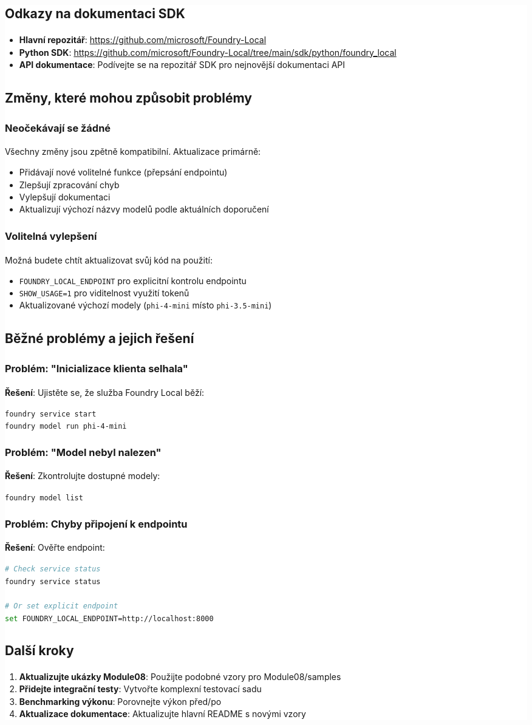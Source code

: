## Odkazy na dokumentaci SDK

- **Hlavní repozitář**: https://github.com/microsoft/Foundry-Local
- **Python SDK**: https://github.com/microsoft/Foundry-Local/tree/main/sdk/python/foundry_local
- **API dokumentace**: Podívejte se na repozitář SDK pro nejnovější dokumentaci API

## Změny, které mohou způsobit problémy

### Neočekávají se žádné
Všechny změny jsou zpětně kompatibilní. Aktualizace primárně:
- Přidávají nové volitelné funkce (přepsání endpointu)
- Zlepšují zpracování chyb
- Vylepšují dokumentaci
- Aktualizují výchozí názvy modelů podle aktuálních doporučení

### Volitelná vylepšení
Možná budete chtít aktualizovat svůj kód na použití:
- `FOUNDRY_LOCAL_ENDPOINT` pro explicitní kontrolu endpointu
- `SHOW_USAGE=1` pro viditelnost využití tokenů
- Aktualizované výchozí modely (`phi-4-mini` místo `phi-3.5-mini`)

## Běžné problémy a jejich řešení

### Problém: "Inicializace klienta selhala"
**Řešení**: Ujistěte se, že služba Foundry Local běží:
```bash
foundry service start
foundry model run phi-4-mini
```

### Problém: "Model nebyl nalezen"
**Řešení**: Zkontrolujte dostupné modely:
```bash
foundry model list
```

### Problém: Chyby připojení k endpointu
**Řešení**: Ověřte endpoint:
```bash
# Check service status
foundry service status

# Or set explicit endpoint
set FOUNDRY_LOCAL_ENDPOINT=http://localhost:8000
```

## Další kroky

1. **Aktualizujte ukázky Module08**: Použijte podobné vzory pro Module08/samples
2. **Přidejte integrační testy**: Vytvořte komplexní testovací sadu
3. **Benchmarking výkonu**: Porovnejte výkon před/po
4. **Aktualizace dokumentace**: Aktualizujte hlavní README s novými vzory
